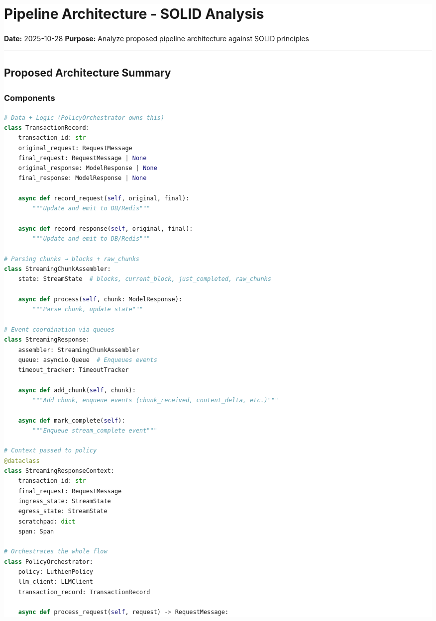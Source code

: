 # Pipeline Architecture - SOLID Analysis

**Date:** 2025-10-28
**Purpose:** Analyze proposed pipeline architecture against SOLID principles

---

## Proposed Architecture Summary

### Components

```python
# Data + Logic (PolicyOrchestrator owns this)
class TransactionRecord:
    transaction_id: str
    original_request: RequestMessage
    final_request: RequestMessage | None
    original_response: ModelResponse | None
    final_response: ModelResponse | None

    async def record_request(self, original, final):
        """Update and emit to DB/Redis"""

    async def record_response(self, original, final):
        """Update and emit to DB/Redis"""

# Parsing chunks → blocks + raw_chunks
class StreamingChunkAssembler:
    state: StreamState  # blocks, current_block, just_completed, raw_chunks

    async def process(self, chunk: ModelResponse):
        """Parse chunk, update state"""

# Event coordination via queues
class StreamingResponse:
    assembler: StreamingChunkAssembler
    queue: asyncio.Queue  # Enqueues events
    timeout_tracker: TimeoutTracker

    async def add_chunk(self, chunk):
        """Add chunk, enqueue events (chunk_received, content_delta, etc.)"""

    async def mark_complete(self):
        """Enqueue stream_complete event"""

# Context passed to policy
@dataclass
class StreamingResponseContext:
    transaction_id: str
    final_request: RequestMessage
    ingress_state: StreamState
    egress_state: StreamState
    scratchpad: dict
    span: Span

# Orchestrates the whole flow
class PolicyOrchestrator:
    policy: LuthienPolicy
    llm_client: LLMClient
    transaction_record: TransactionRecord

    async def process_request(self, request) -> RequestMessage:
```
